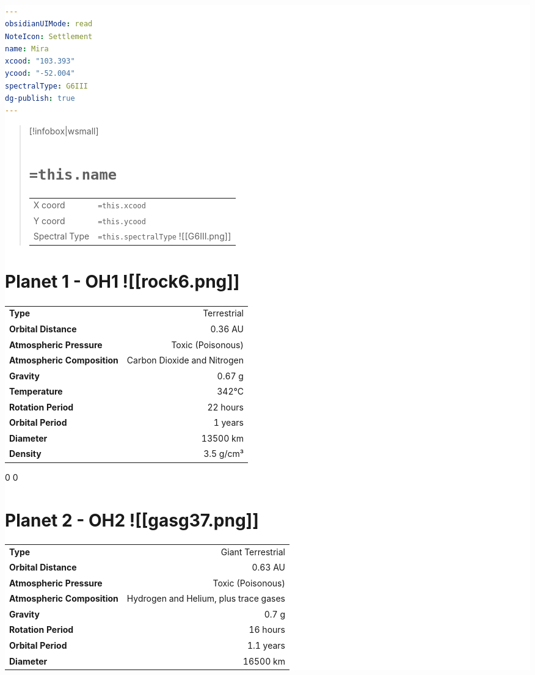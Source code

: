 ```yaml
---
obsidianUIMode: read
NoteIcon: Settlement
name: Mira
xcood: "103.393"
ycood: "-52.004"
spectralType: G6III
dg-publish: true
---
```

> [!infobox|wsmall]
> # `=this.name`
> | | |
> | - | - |
> | X coord | `=this.xcood` |
> | Y coord| `=this.ycood` |
> | Spectral Type | `=this.spectralType` ![[G6III.png]] |

# Planet 1 - OH1 ![[rock6.png]]
|                             |                           |
| --------------------------- | -------------------------:|
| **Type**                    |             Terrestrial |
| **Orbital Distance**        |   0.36 AU |
| **Atmospheric Pressure**    |       Toxic (Poisonous) |
| **Atmospheric Composition** |      Carbon Dioxide and Nitrogen |
| **Gravity**                 |        0.67 g |
| **Temperature**             |    342°C |
| **Rotation Period**         |  22 hours |
| **Orbital Period** | 1 years |
| **Diameter**                |      13500 km | 
| **Density**                 |    3.5 g/cm³ |



0
0



# Planet 2 - OH2 ![[gasg37.png]]
|                             |                           |
| --------------------------- | -------------------------:|
| **Type**                    |             Giant Terrestrial |
| **Orbital Distance**        |   0.63 AU |
| **Atmospheric Pressure**    |       Toxic (Poisonous) |
| **Atmospheric Composition** |      Hydrogen and Helium, plus trace gases |
| **Gravity**                 |        0.7 g |
| **Rotation Period**         |  16 hours |
| **Orbital Period** | 1.1 years |
| **Diameter**                |      16500 km | 